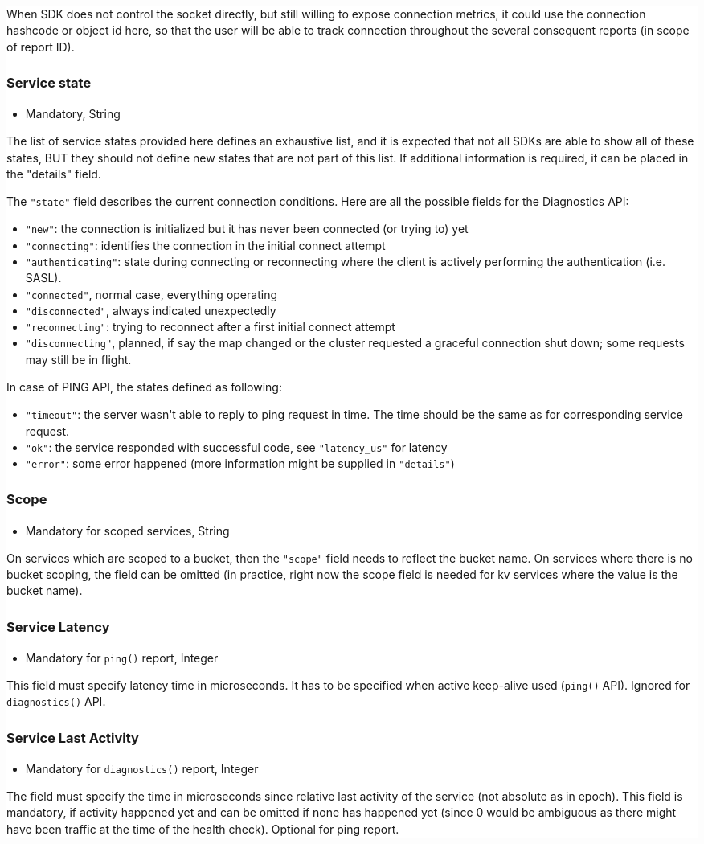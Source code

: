 When SDK does not control the socket directly, but still willing to expose
connection metrics, it could use the connection hashcode or object id here, so
that the user will be able to track connection throughout the several consequent
reports (in scope of report ID).

### Service state
- Mandatory, String

The list of service states provided here defines an exhaustive list, and it is
expected that not all SDKs are able to show all of these states, BUT they should
not define new states that are not part of this list. If additional information
is required, it can be placed in the "details" field.

The `"state"` field describes the current connection conditions. Here are all the
possible fields for the Diagnostics API:

* `"new"`: the connection is initialized but it has never been connected (or
  trying to) yet
* `"connecting"`: identifies the connection in the initial connect attempt
* `"authenticating"`: state during connecting or reconnecting where the client
  is actively performing the authentication (i.e. SASL).
* `"connected"`, normal case, everything operating
* `"disconnected"`, always indicated unexpectedly
* `"reconnecting"`: trying to reconnect after a first initial connect attempt
* `"disconnecting"`, planned, if say the map changed or the cluster requested a
  graceful connection shut down; some requests may still be in flight.

In case of PING API, the states defined as following:

* `"timeout"`: the server wasn't able to reply to ping request in time. The time
  should be the same as for corresponding service request.
* `"ok"`: the service responded with successful code, see `"latency_us"` for
  latency
* `"error"`: some error happened (more information might be supplied in
  `"details"`)

### Scope
- Mandatory for scoped services, String

On services which are scoped to a bucket, then the `"scope"` field needs to
reflect the bucket name. On services where there is no bucket scoping, the field
can be omitted (in practice, right now the scope field is needed for kv services
where the value is the bucket name).

### Service Latency
- Mandatory for `ping()` report, Integer

This field must specify latency time in microseconds. It has to be specified
when active keep-alive used (`ping()` API). Ignored for `diagnostics()` API.

### Service Last Activity
- Mandatory for `diagnostics()` report, Integer

The field must specify the time in microseconds since relative last activity of
the service (not absolute as in epoch). This field is mandatory, if activity
happened yet and can be omitted if none has happened yet (since 0 would be
ambiguous as there might have been traffic at the time of the health
check). Optional for ping report.
